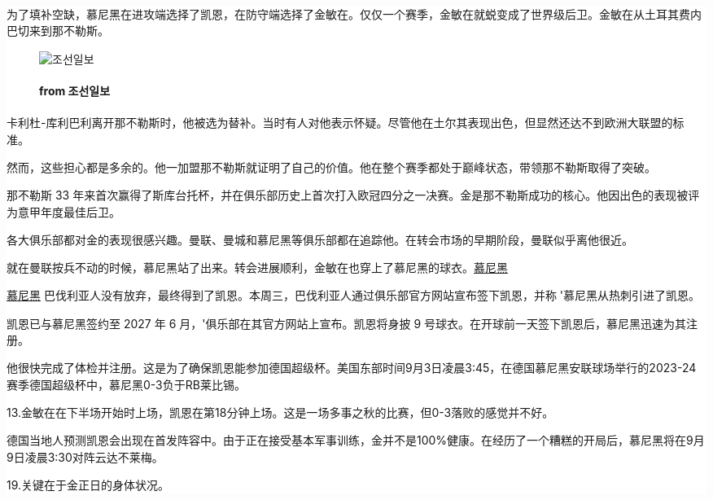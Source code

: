  为了填补空缺，慕尼黑在进攻端选择了凯恩，在防守端选择了金敏在。仅仅一个赛季，金敏在就蜕变成了世界级后卫。金敏在从土耳其费内巴切来到那不勒斯。


</div>


<figure class=image-container>
    <img src="https://images.chosun.com/resizer/LRTarI_-X5mFJy-YLbx2mRkhUZ0=/700x367/filters:focal(397x178:407x188)/cloudfront-ap-northeast-1.images.arcpublishing.com/chosun/XLTD27VDFCQMBMJZJDRKWPRKFE.jpg" alt="조선일보" />
    <figcaption>
        <h4> from 조선일보</h4>
    </figcaption>
</figure>


<div class="article-body">
卡利杜-库利巴利离开那不勒斯时，他被选为替补。当时有人对他表示怀疑。尽管他在土尔其表现出色，但显然还达不到欧洲大联盟的标准。

 然而，这些担心都是多余的。他一加盟那不勒斯就证明了自己的价值。他在整个赛季都处于巅峰状态，带领那不勒斯取得了突破。

 那不勒斯 33 年来首次赢得了斯库台托杯，并在俱乐部历史上首次打入欧冠四分之一决赛。金是那不勒斯成功的核心。他因出色的表现被评为意甲年度最佳后卫。

 各大俱乐部都对金的表现很感兴趣。曼联、曼城和慕尼黑等俱乐部都在追踪他。在转会市场的早期阶段，曼联似乎离他很近。

 就在曼联按兵不动的时候，慕尼黑站了出来。转会进展顺利，金敏在也穿上了慕尼黑的球衣。[慕尼黑](https://example.com/image1.jpg)

 [慕尼黑](https://example.com/image2.jpg) 巴伐利亚人没有放弃，最终得到了凯恩。本周三，巴伐利亚人通过俱乐部官方网站宣布签下凯恩，并称 &#39;慕尼黑从热刺引进了凯恩。

 凯恩已与慕尼黑签约至 2027 年 6 月，&#39;俱乐部在其官方网站上宣布。凯恩将身披 9 号球衣。在开球前一天签下凯恩后，慕尼黑迅速为其注册。

 他很快完成了体检并注册。这是为了确保凯恩能参加德国超级杯。美国东部时间9月3日凌晨3:45，在德国慕尼黑安联球场举行的2023-24赛季德国超级杯中，慕尼黑0-3负于RB莱比锡。

 13.金敏在在下半场开始时上场，凯恩在第18分钟上场。这是一场多事之秋的比赛，但0-3落败的感觉并不好。

 德国当地人预测凯恩会出现在首发阵容中。由于正在接受基本军事训练，金并不是100%健康。在经历了一个糟糕的开局后，慕尼黑将在9月9日凌晨3:30对阵云达不莱梅。

 19.关键在于金正日的身体状况。


</div>